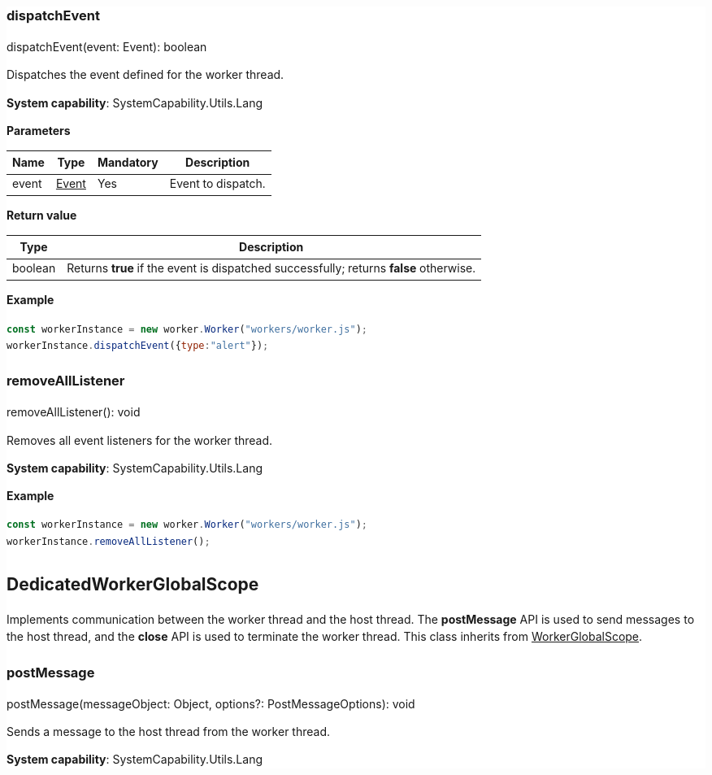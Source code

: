 
### dispatchEvent

dispatchEvent(event: Event): boolean

Dispatches the event defined for the worker thread.

**System capability**: SystemCapability.Utils.Lang

**Parameters**

| Name| Type           | Mandatory| Description            |
| ------ | --------------- | ---- | ---------------- |
| event  | [Event](#event) | Yes  | Event to dispatch.|

**Return value**

| Type   | Description                           |
| ------- | ------------------------------- |
| boolean | Returns **true** if the event is dispatched successfully; returns **false** otherwise.|

**Example**

```js
const workerInstance = new worker.Worker("workers/worker.js");
workerInstance.dispatchEvent({type:"alert"});
```


### removeAllListener

removeAllListener(): void

Removes all event listeners for the worker thread.

**System capability**: SystemCapability.Utils.Lang

**Example**

```js
const workerInstance = new worker.Worker("workers/worker.js");
workerInstance.removeAllListener();
```


## DedicatedWorkerGlobalScope

Implements communication between the worker thread and the host thread. The **postMessage** API is used to send messages to the host thread, and the **close** API is used to terminate the worker thread. This class inherits from [WorkerGlobalScope](#workerglobalscope).


### postMessage

postMessage(messageObject: Object, options?: PostMessageOptions): void

Sends a message to the host thread from the worker thread.

**System capability**: SystemCapability.Utils.Lang

